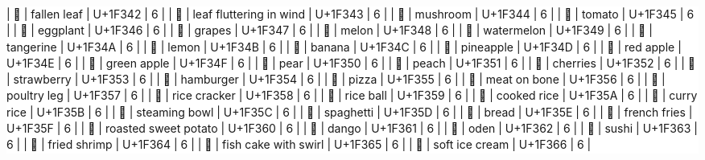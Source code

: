 | 🍂    | fallen leaf                                                                | U+1F342                                                    | 6       |
| 🍃    | leaf fluttering in wind                                                    | U+1F343                                                    | 6       |
| 🍄    | mushroom                                                                   | U+1F344                                                    | 6       |
| 🍅    | tomato                                                                     | U+1F345                                                    | 6       |
| 🍆    | eggplant                                                                   | U+1F346                                                    | 6       |
| 🍇    | grapes                                                                     | U+1F347                                                    | 6       |
| 🍈    | melon                                                                      | U+1F348                                                    | 6       |
| 🍉    | watermelon                                                                 | U+1F349                                                    | 6       |
| 🍊    | tangerine                                                                  | U+1F34A                                                    | 6       |
| 🍋    | lemon                                                                      | U+1F34B                                                    | 6       |
| 🍌    | banana                                                                     | U+1F34C                                                    | 6       |
| 🍍    | pineapple                                                                  | U+1F34D                                                    | 6       |
| 🍎    | red apple                                                                  | U+1F34E                                                    | 6       |
| 🍏    | green apple                                                                | U+1F34F                                                    | 6       |
| 🍐    | pear                                                                       | U+1F350                                                    | 6       |
| 🍑    | peach                                                                      | U+1F351                                                    | 6       |
| 🍒    | cherries                                                                   | U+1F352                                                    | 6       |
| 🍓    | strawberry                                                                 | U+1F353                                                    | 6       |
| 🍔    | hamburger                                                                  | U+1F354                                                    | 6       |
| 🍕    | pizza                                                                      | U+1F355                                                    | 6       |
| 🍖    | meat on bone                                                               | U+1F356                                                    | 6       |
| 🍗    | poultry leg                                                                | U+1F357                                                    | 6       |
| 🍘    | rice cracker                                                               | U+1F358                                                    | 6       |
| 🍙    | rice ball                                                                  | U+1F359                                                    | 6       |
| 🍚    | cooked rice                                                                | U+1F35A                                                    | 6       |
| 🍛    | curry rice                                                                 | U+1F35B                                                    | 6       |
| 🍜    | steaming bowl                                                              | U+1F35C                                                    | 6       |
| 🍝    | spaghetti                                                                  | U+1F35D                                                    | 6       |
| 🍞    | bread                                                                      | U+1F35E                                                    | 6       |
| 🍟    | french fries                                                               | U+1F35F                                                    | 6       |
| 🍠    | roasted sweet potato                                                       | U+1F360                                                    | 6       |
| 🍡    | dango                                                                      | U+1F361                                                    | 6       |
| 🍢    | oden                                                                       | U+1F362                                                    | 6       |
| 🍣    | sushi                                                                      | U+1F363                                                    | 6       |
| 🍤    | fried shrimp                                                               | U+1F364                                                    | 6       |
| 🍥    | fish cake with swirl                                                       | U+1F365                                                    | 6       |
| 🍦    | soft ice cream                                                             | U+1F366                                                    | 6       |